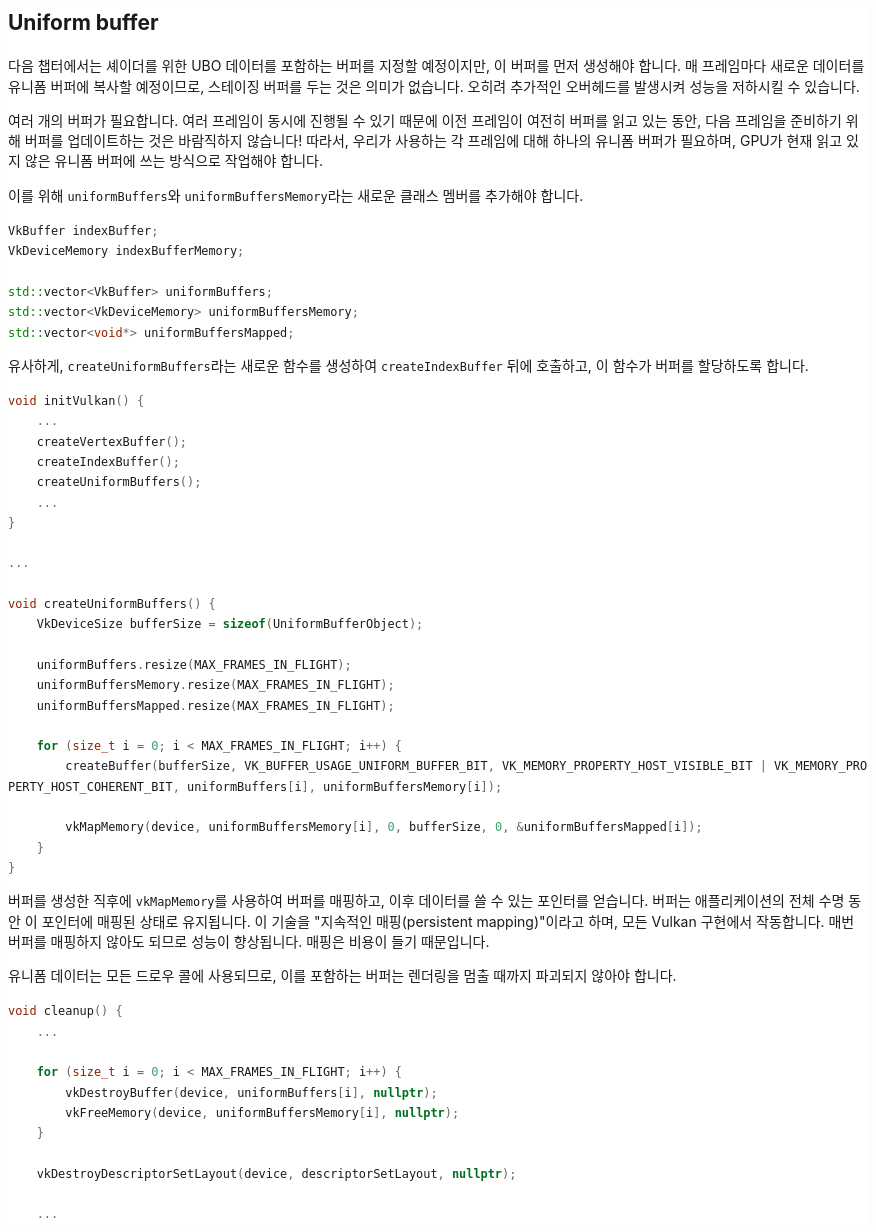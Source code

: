 ## Uniform buffer

다음 챕터에서는 셰이더를 위한 UBO 데이터를 포함하는 버퍼를 지정할 예정이지만, 이 버퍼를 먼저 생성해야 합니다. 매 프레임마다 새로운 데이터를 유니폼 버퍼에 복사할 예정이므로, 스테이징 버퍼를 두는 것은 의미가 없습니다. 오히려 추가적인 오버헤드를 발생시켜 성능을 저하시킬 수 있습니다.

여러 개의 버퍼가 필요합니다. 여러 프레임이 동시에 진행될 수 있기 때문에 이전 프레임이 여전히 버퍼를 읽고 있는 동안, 다음 프레임을 준비하기 위해 버퍼를 업데이트하는 것은 바람직하지 않습니다! 따라서, 우리가 사용하는 각 프레임에 대해 하나의 유니폼 버퍼가 필요하며, GPU가 현재 읽고 있지 않은 유니폼 버퍼에 쓰는 방식으로 작업해야 합니다.

이를 위해 `uniformBuffers`와 `uniformBuffersMemory`라는 새로운 클래스 멤버를 추가해야 합니다.

```C++
VkBuffer indexBuffer;
VkDeviceMemory indexBufferMemory;

std::vector<VkBuffer> uniformBuffers;
std::vector<VkDeviceMemory> uniformBuffersMemory;
std::vector<void*> uniformBuffersMapped;
```

유사하게, `createUniformBuffers`라는 새로운 함수를 생성하여 `createIndexBuffer` 뒤에 호출하고, 이 함수가 버퍼를 할당하도록 합니다.

```C++
void initVulkan() {
    ...
    createVertexBuffer();
    createIndexBuffer();
    createUniformBuffers();
    ...
}

...

void createUniformBuffers() {
    VkDeviceSize bufferSize = sizeof(UniformBufferObject);

    uniformBuffers.resize(MAX_FRAMES_IN_FLIGHT);
    uniformBuffersMemory.resize(MAX_FRAMES_IN_FLIGHT);
    uniformBuffersMapped.resize(MAX_FRAMES_IN_FLIGHT);

    for (size_t i = 0; i < MAX_FRAMES_IN_FLIGHT; i++) {
        createBuffer(bufferSize, VK_BUFFER_USAGE_UNIFORM_BUFFER_BIT, VK_MEMORY_PROPERTY_HOST_VISIBLE_BIT | VK_MEMORY_PROPERTY_HOST_COHERENT_BIT, uniformBuffers[i], uniformBuffersMemory[i]);

        vkMapMemory(device, uniformBuffersMemory[i], 0, bufferSize, 0, &uniformBuffersMapped[i]);
    }
}
```

버퍼를 생성한 직후에 `vkMapMemory`를 사용하여 버퍼를 매핑하고, 이후 데이터를 쓸 수 있는 포인터를 얻습니다. 버퍼는 애플리케이션의 전체 수명 동안 이 포인터에 매핑된 상태로 유지됩니다. 이 기술을 "지속적인 매핑(persistent mapping)"이라고 하며, 모든 Vulkan 구현에서 작동합니다. 매번 버퍼를 매핑하지 않아도 되므로 성능이 향상됩니다. 매핑은 비용이 들기 때문입니다.

유니폼 데이터는 모든 드로우 콜에 사용되므로, 이를 포함하는 버퍼는 렌더링을 멈출 때까지 파괴되지 않아야 합니다.

```C++
void cleanup() {
    ...

    for (size_t i = 0; i < MAX_FRAMES_IN_FLIGHT; i++) {
        vkDestroyBuffer(device, uniformBuffers[i], nullptr);
        vkFreeMemory(device, uniformBuffersMemory[i], nullptr);
    }

    vkDestroyDescriptorSetLayout(device, descriptorSetLayout, nullptr);

    ...

```